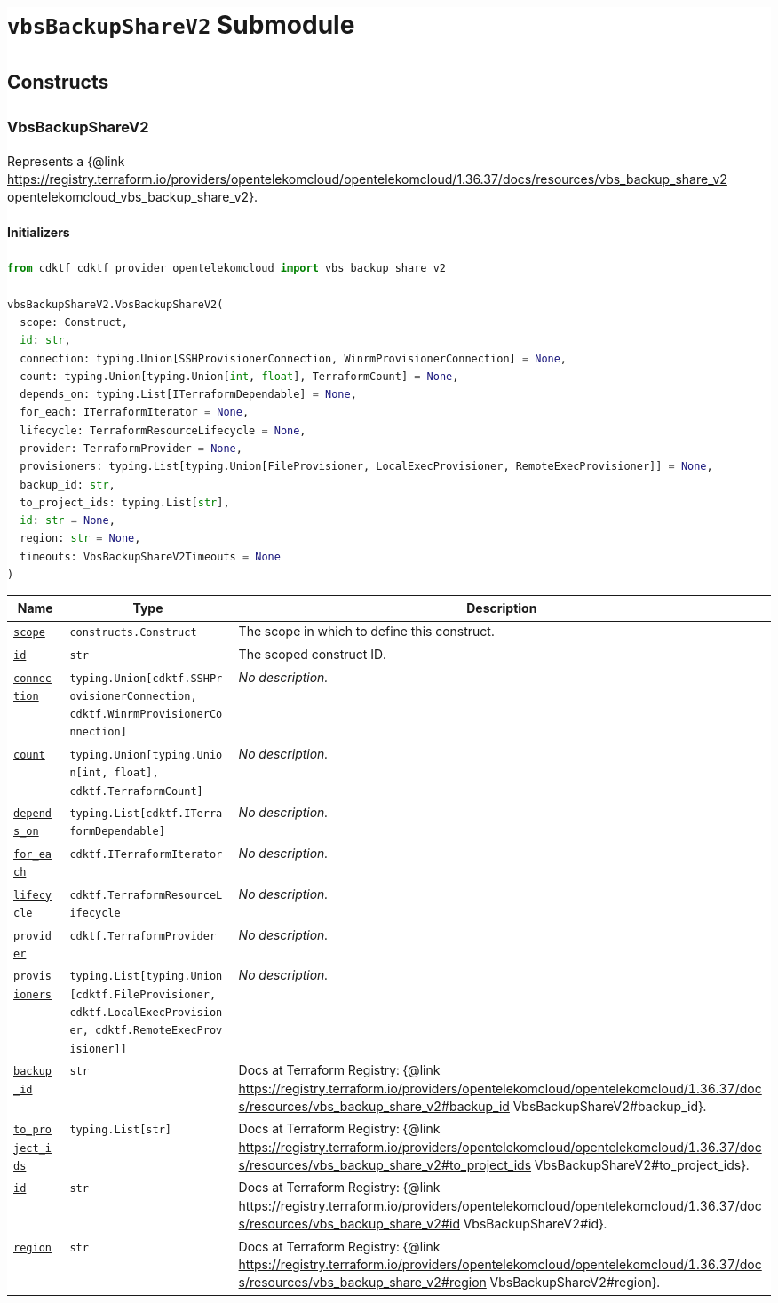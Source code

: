 # `vbsBackupShareV2` Submodule <a name="`vbsBackupShareV2` Submodule" id="@cdktf/provider-opentelekomcloud.vbsBackupShareV2"></a>

## Constructs <a name="Constructs" id="Constructs"></a>

### VbsBackupShareV2 <a name="VbsBackupShareV2" id="@cdktf/provider-opentelekomcloud.vbsBackupShareV2.VbsBackupShareV2"></a>

Represents a {@link https://registry.terraform.io/providers/opentelekomcloud/opentelekomcloud/1.36.37/docs/resources/vbs_backup_share_v2 opentelekomcloud_vbs_backup_share_v2}.

#### Initializers <a name="Initializers" id="@cdktf/provider-opentelekomcloud.vbsBackupShareV2.VbsBackupShareV2.Initializer"></a>

```python
from cdktf_cdktf_provider_opentelekomcloud import vbs_backup_share_v2

vbsBackupShareV2.VbsBackupShareV2(
  scope: Construct,
  id: str,
  connection: typing.Union[SSHProvisionerConnection, WinrmProvisionerConnection] = None,
  count: typing.Union[typing.Union[int, float], TerraformCount] = None,
  depends_on: typing.List[ITerraformDependable] = None,
  for_each: ITerraformIterator = None,
  lifecycle: TerraformResourceLifecycle = None,
  provider: TerraformProvider = None,
  provisioners: typing.List[typing.Union[FileProvisioner, LocalExecProvisioner, RemoteExecProvisioner]] = None,
  backup_id: str,
  to_project_ids: typing.List[str],
  id: str = None,
  region: str = None,
  timeouts: VbsBackupShareV2Timeouts = None
)
```

| **Name** | **Type** | **Description** |
| --- | --- | --- |
| <code><a href="#@cdktf/provider-opentelekomcloud.vbsBackupShareV2.VbsBackupShareV2.Initializer.parameter.scope">scope</a></code> | <code>constructs.Construct</code> | The scope in which to define this construct. |
| <code><a href="#@cdktf/provider-opentelekomcloud.vbsBackupShareV2.VbsBackupShareV2.Initializer.parameter.id">id</a></code> | <code>str</code> | The scoped construct ID. |
| <code><a href="#@cdktf/provider-opentelekomcloud.vbsBackupShareV2.VbsBackupShareV2.Initializer.parameter.connection">connection</a></code> | <code>typing.Union[cdktf.SSHProvisionerConnection, cdktf.WinrmProvisionerConnection]</code> | *No description.* |
| <code><a href="#@cdktf/provider-opentelekomcloud.vbsBackupShareV2.VbsBackupShareV2.Initializer.parameter.count">count</a></code> | <code>typing.Union[typing.Union[int, float], cdktf.TerraformCount]</code> | *No description.* |
| <code><a href="#@cdktf/provider-opentelekomcloud.vbsBackupShareV2.VbsBackupShareV2.Initializer.parameter.dependsOn">depends_on</a></code> | <code>typing.List[cdktf.ITerraformDependable]</code> | *No description.* |
| <code><a href="#@cdktf/provider-opentelekomcloud.vbsBackupShareV2.VbsBackupShareV2.Initializer.parameter.forEach">for_each</a></code> | <code>cdktf.ITerraformIterator</code> | *No description.* |
| <code><a href="#@cdktf/provider-opentelekomcloud.vbsBackupShareV2.VbsBackupShareV2.Initializer.parameter.lifecycle">lifecycle</a></code> | <code>cdktf.TerraformResourceLifecycle</code> | *No description.* |
| <code><a href="#@cdktf/provider-opentelekomcloud.vbsBackupShareV2.VbsBackupShareV2.Initializer.parameter.provider">provider</a></code> | <code>cdktf.TerraformProvider</code> | *No description.* |
| <code><a href="#@cdktf/provider-opentelekomcloud.vbsBackupShareV2.VbsBackupShareV2.Initializer.parameter.provisioners">provisioners</a></code> | <code>typing.List[typing.Union[cdktf.FileProvisioner, cdktf.LocalExecProvisioner, cdktf.RemoteExecProvisioner]]</code> | *No description.* |
| <code><a href="#@cdktf/provider-opentelekomcloud.vbsBackupShareV2.VbsBackupShareV2.Initializer.parameter.backupId">backup_id</a></code> | <code>str</code> | Docs at Terraform Registry: {@link https://registry.terraform.io/providers/opentelekomcloud/opentelekomcloud/1.36.37/docs/resources/vbs_backup_share_v2#backup_id VbsBackupShareV2#backup_id}. |
| <code><a href="#@cdktf/provider-opentelekomcloud.vbsBackupShareV2.VbsBackupShareV2.Initializer.parameter.toProjectIds">to_project_ids</a></code> | <code>typing.List[str]</code> | Docs at Terraform Registry: {@link https://registry.terraform.io/providers/opentelekomcloud/opentelekomcloud/1.36.37/docs/resources/vbs_backup_share_v2#to_project_ids VbsBackupShareV2#to_project_ids}. |
| <code><a href="#@cdktf/provider-opentelekomcloud.vbsBackupShareV2.VbsBackupShareV2.Initializer.parameter.id">id</a></code> | <code>str</code> | Docs at Terraform Registry: {@link https://registry.terraform.io/providers/opentelekomcloud/opentelekomcloud/1.36.37/docs/resources/vbs_backup_share_v2#id VbsBackupShareV2#id}. |
| <code><a href="#@cdktf/provider-opentelekomcloud.vbsBackupShareV2.VbsBackupShareV2.Initializer.parameter.region">region</a></code> | <code>str</code> | Docs at Terraform Registry: {@link https://registry.terraform.io/providers/opentelekomcloud/opentelekomcloud/1.36.37/docs/resources/vbs_backup_share_v2#region VbsBackupShareV2#region}. |